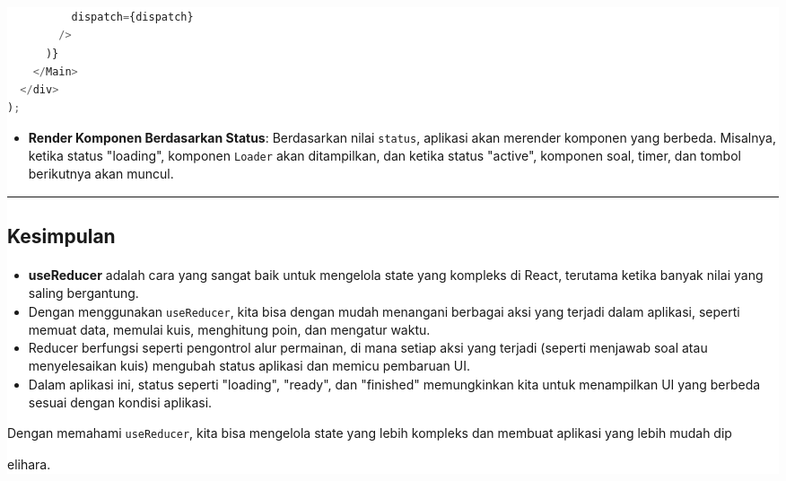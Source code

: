 ```javascript
          dispatch={dispatch}
        />
      )}
    </Main>
  </div>
);
```

- **Render Komponen Berdasarkan Status**: Berdasarkan nilai `status`, aplikasi akan merender komponen yang berbeda. Misalnya, ketika status "loading", komponen `Loader` akan ditampilkan, dan ketika status "active", komponen soal, timer, dan tombol berikutnya akan muncul.

---

## **Kesimpulan**

- **useReducer** adalah cara yang sangat baik untuk mengelola state yang kompleks di React, terutama ketika banyak nilai yang saling bergantung.
- Dengan menggunakan `useReducer`, kita bisa dengan mudah menangani berbagai aksi yang terjadi dalam aplikasi, seperti memuat data, memulai kuis, menghitung poin, dan mengatur waktu.
- Reducer berfungsi seperti pengontrol alur permainan, di mana setiap aksi yang terjadi (seperti menjawab soal atau menyelesaikan kuis) mengubah status aplikasi dan memicu pembaruan UI.
- Dalam aplikasi ini, status seperti "loading", "ready", dan "finished" memungkinkan kita untuk menampilkan UI yang berbeda sesuai dengan kondisi aplikasi.

Dengan memahami `useReducer`, kita bisa mengelola state yang lebih kompleks dan membuat aplikasi yang lebih mudah dip

elihara.
